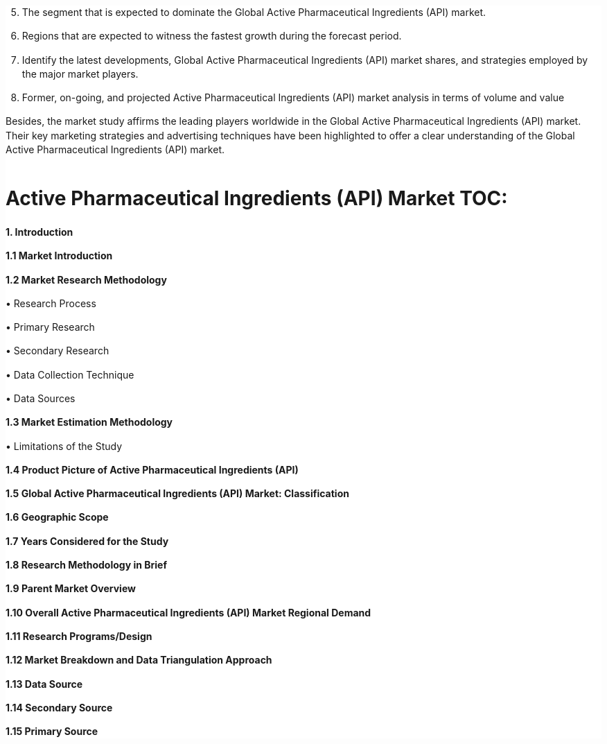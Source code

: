 5. The segment that is expected to dominate the Global Active Pharmaceutical Ingredients (API) market.

6. Regions that are expected to witness the fastest growth during the forecast period.

7. Identify the latest developments, Global Active Pharmaceutical Ingredients (API) market shares, and strategies employed by the major market players.

8. Former, on-going, and projected Active Pharmaceutical Ingredients (API) market analysis in terms of volume and value

Besides, the market study affirms the leading players worldwide in the Global Active Pharmaceutical Ingredients (API) market. Their key marketing strategies and advertising techniques have been highlighted to offer a clear understanding of the Global Active Pharmaceutical Ingredients (API) market.

# <strong>Active Pharmaceutical Ingredients (API) Market TOC:</strong>

<strong>1. Introduction</strong>

<strong>1.1 Market Introduction</strong>

<strong>1.2 Market Research Methodology</strong>

• Research Process

• Primary Research

• Secondary Research

• Data Collection Technique

• Data Sources

<strong>1.3 Market Estimation Methodology</strong>

• Limitations of the Study

<strong>1.4 Product Picture of Active Pharmaceutical Ingredients (API)</strong>

<strong>1.5 Global Active Pharmaceutical Ingredients (API) Market: Classification</strong>

<strong>1.6 Geographic Scope</strong>

<strong>1.7 Years Considered for the Study</strong>

<strong>1.8 Research Methodology in Brief</strong>

<strong>1.9 Parent Market Overview</strong>

<strong>1.10 Overall Active Pharmaceutical Ingredients (API) Market Regional Demand</strong>

<strong>1.11 Research Programs/Design</strong>

<strong>1.12 Market Breakdown and Data Triangulation Approach</strong>

<strong>1.13 Data Source</strong>

<strong>1.14 Secondary Source</strong>

<strong>1.15 Primary Source</strong>
